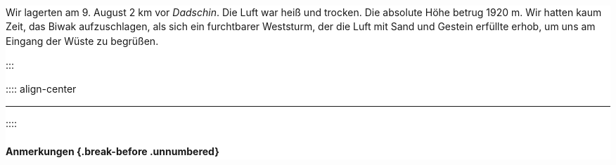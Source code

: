 Wir lagerten am 9. August 2 km vor *Dadschin*. Die Luft war heiß und trocken.
Die absolute Höhe betrug 1920 m. Wir hatten kaum Zeit, das Biwak aufzuschlagen,
als sich ein furchtbarer Weststurm, der die Luft mit Sand und Gestein erfüllte
erhob, um uns am Eingang der Wüste zu begrüßen.

:::

:::: align-center
***
::::

#### **Anmerkungen** {.break-before .unnumbered}

[^1701]: [Murkroft begegnete Mücken im Übermaß bei 4575 m absoluter Höhe am Mansoroarsee im südwestlichen Tibet.]{.footnote}

[^1702]: [China pag. 267. Karte 2, 3, 8, 9 und 11.]{.footnote}

[^1703]: [Mongolei und das Land der Tanguten. Bd. I. pag. 230.]{.footnote}

[^1704]: [Siehe Mongolei und das Land das Tanguten. Bd. I. pag 226-228.]{.footnote}

[^1705]: [S. Mongolei und das Land der Tanguten. Bd. I. pag. 229-243.]{.footnote}

[^1706]: [Auf Mongolisch auch Ulah-muren genannt.]{.footnote}

[^1707]: [Der Berg Sodi-Soruksum daselbst hat nach der Messung mit der Wasserwage nur 4080 m absolute Höhe. Diese Messung fand bei meiner ersten Reise statt; allein ich halte sie für falsch, konnte aber leider keine barometrische Messung vornehmen.]{.footnote}

[^1708]: [Ausgenommen die westlichen Abhänge nach dem Kuku-noor zu. Siehe Mongolei und das Land der Tanguten. Bd. I. pag. 254—255.]{.footnote}

[^1709]: [Respektive, wenn ich die 3 Gattungen, Antilope gutturosa, Canis corsoa, Spermophilus, die ich in der Nordebene vom Tschagryn-gol und den Felis Cynx?, den ich in den tetungschen Wäldern traf, dazurechne, 22 Arten.]{.footnote}

[^1710]: [Möglicherweise sind von diesen 7—8 Arten noch einheimisch.]{.footnote}

[^1711]: [Hauptmann Kreitner, von der Expedition des Grafen Széchényi behauptet zwar in seinem Werk „Im fernen Osten“ pag. 712, daß ich fälschlich in meinem Buche „Mongolei und das Land der Tanguten“ Bd. I die Stadt als am Tetung liegend bezeichnet hätte, allein auf die Erklärung der Einwohner hier bleibe ich bei dieser Behauptung, bis zu anderer Feststellung eines dortgewesenen Forschungsreisenden.]{.footnote}

[^1712]: [Im Jahre 1872 hatten wir im Monat Juni als Maximaltemperatur ＋31,6°.]{.footnote}

[^1713]: [Siehe „Mongolei und das Land der Tanguten“ pag. 245—246.]{.footnote}

[^1714]: [Nach unserer ersten Messung mit der Wasserwage hat er 3600 m.]{.footnote}

[^1715]: [Siehe „Mongolei und das Land der Tanguten“ Bd. I. pag. 18—21.]{.footnote}

[^1716]: [Wir begegneten nur noch dürftigen Fichtenwäldern an den nördlichen Abhängen. Je westlicher unser Weg ging, desto mehr verschwanden die Wälder.]{.footnote}
